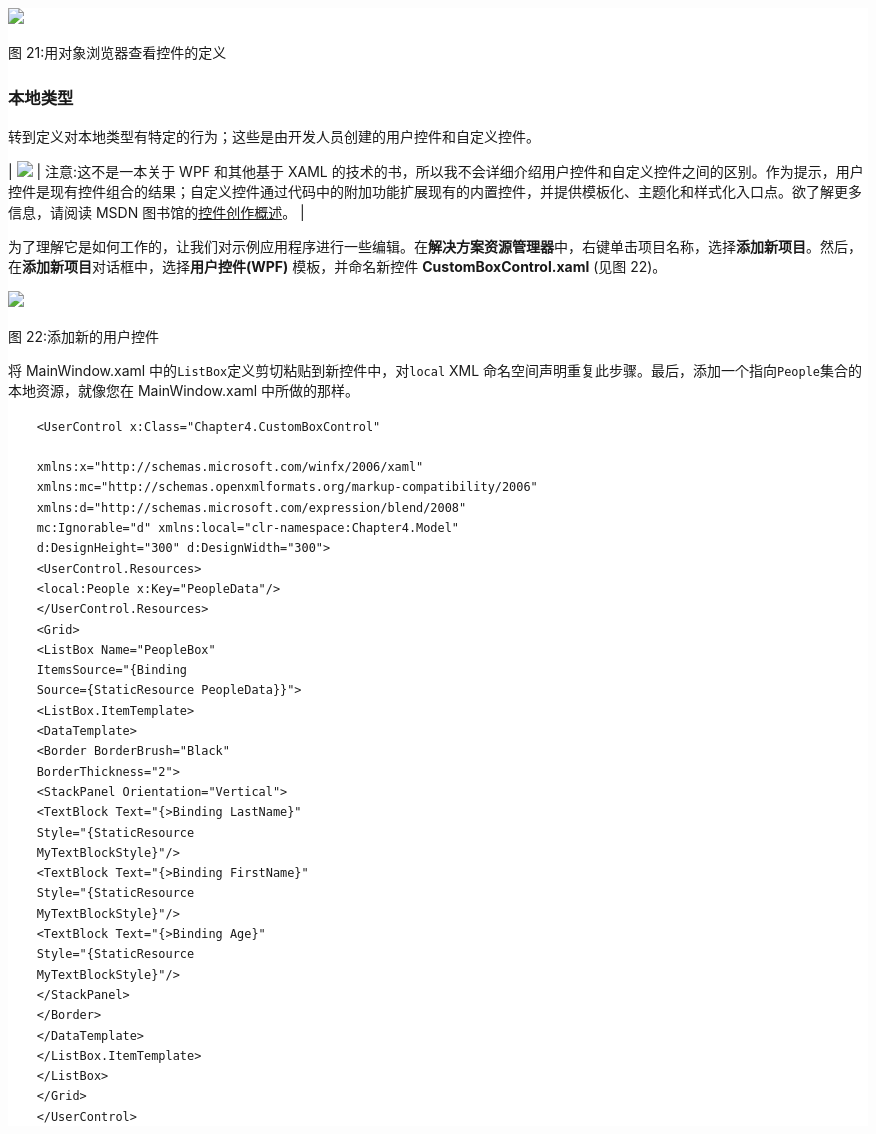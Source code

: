 ![](../Images/image026.jpg)

图 21:用对象浏览器查看控件的定义

### 本地类型

转到定义对本地类型有特定的行为；这些是由开发人员创建的用户控件和自定义控件。

| ![](../Images/note.png) | 注意:这不是一本关于 WPF 和其他基于 XAML 的技术的书，所以我不会详细介绍用户控件和自定义控件之间的区别。作为提示，用户控件是现有控件组合的结果；自定义控件通过代码中的附加功能扩展现有的内置控件，并提供模板化、主题化和样式化入口点。欲了解更多信息，请阅读 MSDN 图书馆的[控件创作概述](http://msdn.microsoft.com/en-us/library/ms745025.aspx)。 |

为了理解它是如何工作的，让我们对示例应用程序进行一些编辑。在**解决方案资源管理器**中，右键单击项目名称，选择**添加新项目**。然后，在**添加新项目**对话框中，选择**用户控件(WPF)** 模板，并命名新控件 **CustomBoxControl.xaml** (见图 22)。

![](../Images/image028.jpg)

图 22:添加新的用户控件

将 MainWindow.xaml 中的`ListBox`定义剪切粘贴到新控件中，对`local` XML 命名空间声明重复此步骤。最后，添加一个指向`People`集合的本地资源，就像您在 MainWindow.xaml 中所做的那样。

```
    <UserControl x:Class="Chapter4.CustomBoxControl"

    xmlns:x="http://schemas.microsoft.com/winfx/2006/xaml"
    xmlns:mc="http://schemas.openxmlformats.org/markup-compatibility/2006"
    xmlns:d="http://schemas.microsoft.com/expression/blend/2008"
    mc:Ignorable="d" xmlns:local="clr-namespace:Chapter4.Model"
    d:DesignHeight="300" d:DesignWidth="300">
    <UserControl.Resources>
    <local:People x:Key="PeopleData"/>
    </UserControl.Resources>
    <Grid>
    <ListBox Name="PeopleBox"
    ItemsSource="{Binding
    Source={StaticResource PeopleData}}">
    <ListBox.ItemTemplate>
    <DataTemplate>
    <Border BorderBrush="Black"
    BorderThickness="2">
    <StackPanel Orientation="Vertical">
    <TextBlock Text="{>Binding LastName}"
    Style="{StaticResource
    MyTextBlockStyle}"/>
    <TextBlock Text="{>Binding FirstName}"
    Style="{StaticResource
    MyTextBlockStyle}"/>
    <TextBlock Text="{>Binding Age}"
    Style="{StaticResource
    MyTextBlockStyle}"/>
    </StackPanel>
    </Border>
    </DataTemplate>
    </ListBox.ItemTemplate>
    </ListBox>
    </Grid>
    </UserControl>

```
